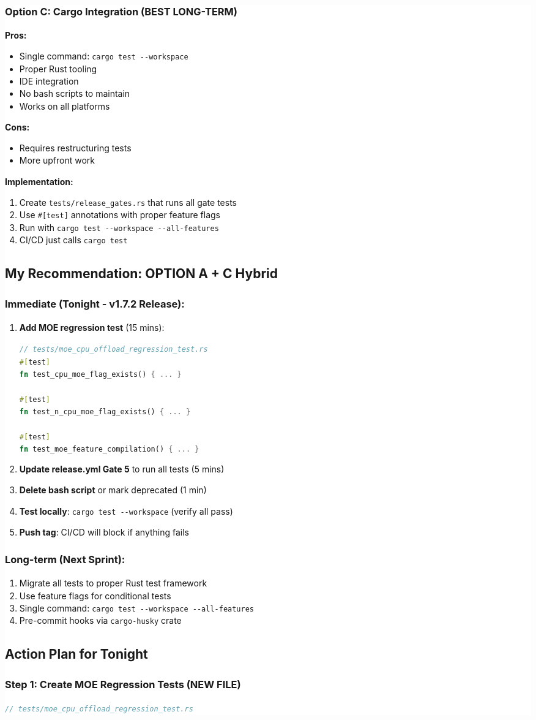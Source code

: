 ### Option C: Cargo Integration (BEST LONG-TERM)
**Pros:**
- Single command: `cargo test --workspace`
- Proper Rust tooling
- IDE integration
- No bash scripts to maintain
- Works on all platforms

**Cons:**
- Requires restructuring tests
- More upfront work

**Implementation:**
1. Create `tests/release_gates.rs` that runs all gate tests
2. Use `#[test]` annotations with proper feature flags
3. Run with `cargo test --workspace --all-features`
4. CI/CD just calls `cargo test`

## My Recommendation: OPTION A + C Hybrid

### Immediate (Tonight - v1.7.2 Release):
1. **Add MOE regression test** (15 mins):
   ```rust
   // tests/moe_cpu_offload_regression_test.rs
   #[test]
   fn test_cpu_moe_flag_exists() { ... }
   
   #[test]
   fn test_n_cpu_moe_flag_exists() { ... }
   
   #[test]
   fn test_moe_feature_compilation() { ... }
   ```

2. **Update release.yml Gate 5** to run all tests (5 mins)

3. **Delete bash script** or mark deprecated (1 min)

4. **Test locally**: `cargo test --workspace` (verify all pass)

5. **Push tag**: CI/CD will block if anything fails

### Long-term (Next Sprint):
1. Migrate all tests to proper Rust test framework
2. Use feature flags for conditional tests
3. Single command: `cargo test --workspace --all-features`
4. Pre-commit hooks via `cargo-husky` crate

## Action Plan for Tonight

### Step 1: Create MOE Regression Tests (NEW FILE)
```rust
// tests/moe_cpu_offload_regression_test.rs
```
